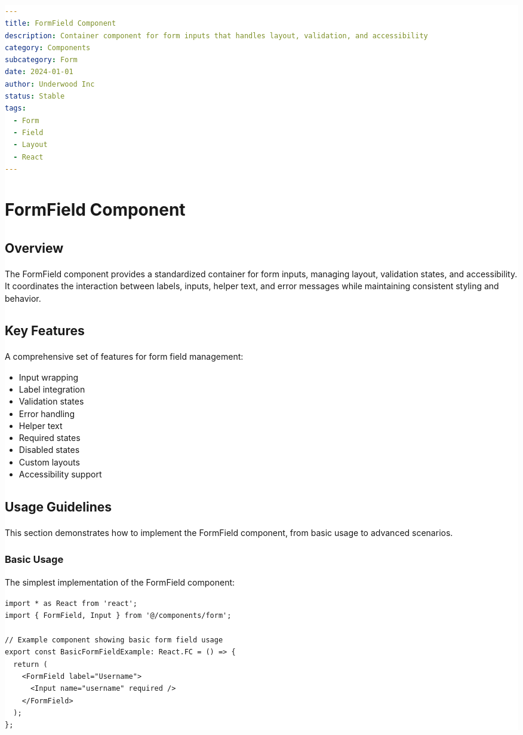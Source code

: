 ```yaml
---
title: FormField Component
description: Container component for form inputs that handles layout, validation, and accessibility
category: Components
subcategory: Form
date: 2024-01-01
author: Underwood Inc
status: Stable
tags:
  - Form
  - Field
  - Layout
  - React
---
```


# FormField Component

## Overview

The FormField component provides a standardized container for form inputs, managing layout, validation states, and accessibility. It coordinates the interaction between labels, inputs, helper text, and error messages while maintaining consistent styling and behavior.

## Key Features

A comprehensive set of features for form field management:

- Input wrapping
- Label integration
- Validation states
- Error handling
- Helper text
- Required states
- Disabled states
- Custom layouts
- Accessibility support

## Usage Guidelines

This section demonstrates how to implement the FormField component, from basic usage to advanced scenarios.

### Basic Usage

The simplest implementation of the FormField component:

```tsx
import * as React from 'react';
import { FormField, Input } from '@/components/form';

// Example component showing basic form field usage
export const BasicFormFieldExample: React.FC = () => {
  return (
    <FormField label="Username">
      <Input name="username" required />
    </FormField>
  );
};
```
